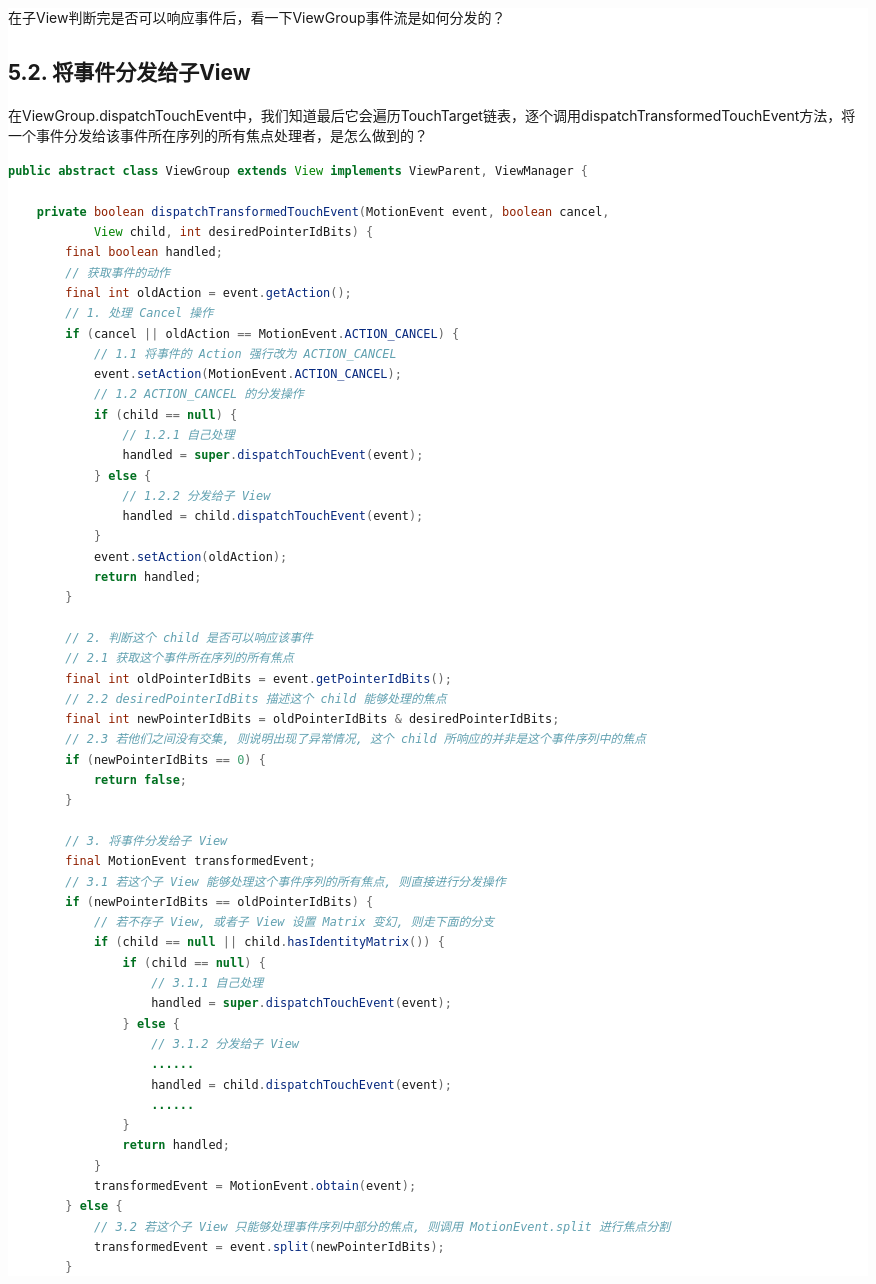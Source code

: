 在子View判断完是否可以响应事件后，看一下ViewGroup事件流是如何分发的？

## 5.2. 将事件分发给子View

在ViewGroup.dispatchTouchEvent中，我们知道最后它会遍历TouchTarget链表，逐个调用dispatchTransformedTouchEvent方法，将一个事件分发给该事件所在序列的所有焦点处理者，是怎么做到的？

```Java
public abstract class ViewGroup extends View implements ViewParent, ViewManager {
    
    private boolean dispatchTransformedTouchEvent(MotionEvent event, boolean cancel,
            View child, int desiredPointerIdBits) {
        final boolean handled;
        // 获取事件的动作
        final int oldAction = event.getAction();
        // 1. 处理 Cancel 操作
        if (cancel || oldAction == MotionEvent.ACTION_CANCEL) {
            // 1.1 将事件的 Action 强行改为 ACTION_CANCEL
            event.setAction(MotionEvent.ACTION_CANCEL);
            // 1.2 ACTION_CANCEL 的分发操作
            if (child == null) {
                // 1.2.1 自己处理
                handled = super.dispatchTouchEvent(event);
            } else {
                // 1.2.2 分发给子 View 
                handled = child.dispatchTouchEvent(event);
            }
            event.setAction(oldAction);
            return handled;
        }
        
        // 2. 判断这个 child 是否可以响应该事件
        // 2.1 获取这个事件所在序列的所有焦点
        final int oldPointerIdBits = event.getPointerIdBits();
        // 2.2 desiredPointerIdBits 描述这个 child 能够处理的焦点
        final int newPointerIdBits = oldPointerIdBits & desiredPointerIdBits; 
        // 2.3 若他们之间没有交集, 则说明出现了异常情况, 这个 child 所响应的并非是这个事件序列中的焦点
        if (newPointerIdBits == 0) {
            return false;
        }
        
        // 3. 将事件分发给子 View 
        final MotionEvent transformedEvent;
        // 3.1 若这个子 View 能够处理这个事件序列的所有焦点, 则直接进行分发操作
        if (newPointerIdBits == oldPointerIdBits) {
            // 若不存子 View, 或者子 View 设置 Matrix 变幻, 则走下面的分支
            if (child == null || child.hasIdentityMatrix()) {
                if (child == null) {
                    // 3.1.1 自己处理
                    handled = super.dispatchTouchEvent(event);
                } else {
                    // 3.1.2 分发给子 View
                    ......
                    handled = child.dispatchTouchEvent(event);
                    ......
                }
                return handled;
            }
            transformedEvent = MotionEvent.obtain(event);
        } else {
            // 3.2 若这个子 View 只能够处理事件序列中部分的焦点, 则调用 MotionEvent.split 进行焦点分割
            transformedEvent = event.split(newPointerIdBits);
        }

```